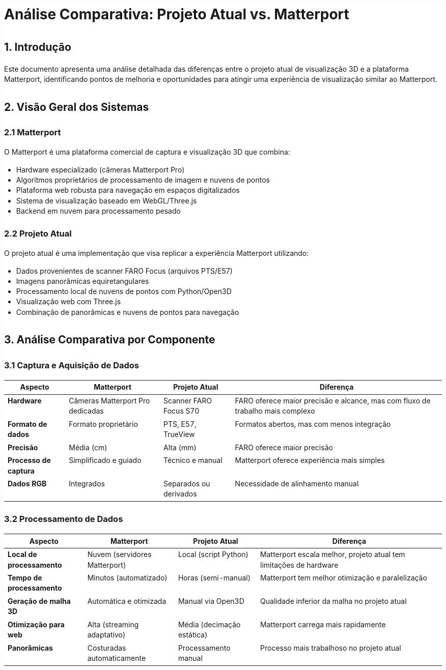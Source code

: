 # Análise Comparativa: Projeto Atual vs. Matterport

## 1. Introdução

Este documento apresenta uma análise detalhada das diferenças entre o projeto atual de visualização 3D e a plataforma Matterport, identificando pontos de melhoria e oportunidades para atingir uma experiência de visualização similar ao Matterport.

## 2. Visão Geral dos Sistemas

### 2.1 Matterport

O Matterport é uma plataforma comercial de captura e visualização 3D que combina:
- Hardware especializado (câmeras Matterport Pro)
- Algoritmos proprietários de processamento de imagem e nuvens de pontos
- Plataforma web robusta para navegação em espaços digitalizados
- Sistema de visualização baseado em WebGL/Three.js
- Backend em nuvem para processamento pesado

### 2.2 Projeto Atual

O projeto atual é uma implementação que visa replicar a experiência Matterport utilizando:
- Dados provenientes de scanner FARO Focus (arquivos PTS/E57)
- Imagens panorâmicas equiretangulares
- Processamento local de nuvens de pontos com Python/Open3D
- Visualização web com Three.js
- Combinação de panorâmicas e nuvens de pontos para navegação

## 3. Análise Comparativa por Componente

### 3.1 Captura e Aquisição de Dados

| Aspecto | Matterport | Projeto Atual | Diferença |
|---------|------------|---------------|-----------|
| **Hardware** | Câmeras Matterport Pro dedicadas | Scanner FARO Focus S70 | FARO oferece maior precisão e alcance, mas com fluxo de trabalho mais complexo |
| **Formato de dados** | Formato proprietário | PTS, E57, TrueView | Formatos abertos, mas com menos integração |
| **Precisão** | Média (cm) | Alta (mm) | FARO oferece maior precisão |
| **Processo de captura** | Simplificado e guiado | Técnico e manual | Matterport oferece experiência mais simples |
| **Dados RGB** | Integrados | Separados ou derivados | Necessidade de alinhamento manual |

### 3.2 Processamento de Dados

| Aspecto | Matterport | Projeto Atual | Diferença |
|---------|------------|---------------|-----------|
| **Local de processamento** | Nuvem (servidores Matterport) | Local (script Python) | Matterport escala melhor, projeto atual tem limitações de hardware |
| **Tempo de processamento** | Minutos (automatizado) | Horas (semi-manual) | Matterport tem melhor otimização e paralelização |
| **Geração de malha 3D** | Automática e otimizada | Manual via Open3D | Qualidade inferior da malha no projeto atual |
| **Otimização para web** | Alta (streaming adaptativo) | Média (decimação estática) | Matterport carrega mais rapidamente |
| **Panorâmicas** | Costuradas automaticamente | Processamento manual | Processo mais trabalhoso no projeto atual |

